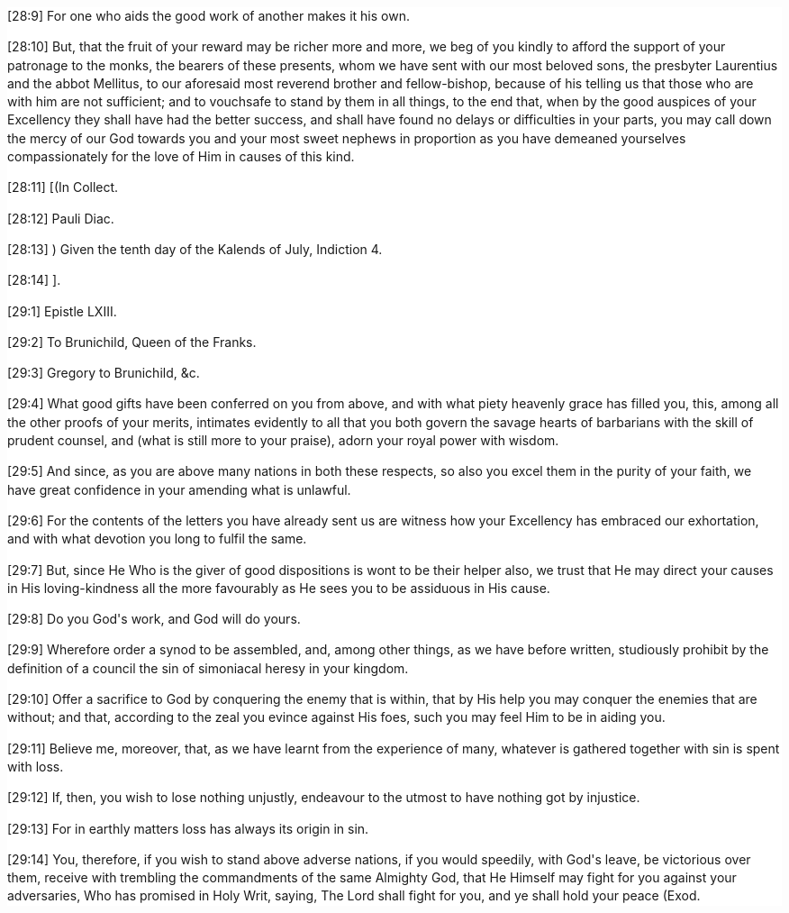 [28:9] For one who aids the good work of another makes it his own.

[28:10] But, that the fruit of your reward may be richer more and more, we beg of you kindly to afford the support of your patronage to the monks, the bearers of these presents, whom we have sent with our most beloved sons, the presbyter Laurentius and the abbot Mellitus, to our aforesaid most reverend brother and fellow-bishop, because of his telling us that those who are with him are not sufficient; and to vouchsafe to stand by them in all things, to the end that, when by the good auspices of your Excellency they shall have had the better success, and shall have found no delays or difficulties in your parts, you may call down the mercy of our God towards you and your most sweet nephews in proportion as you have demeaned yourselves compassionately for the love of Him in causes of this kind.

[28:11] [(In Collect.

[28:12] Pauli Diac.

[28:13] ) Given the tenth day of the Kalends of July, Indiction 4.

[28:14] ].

[29:1] Epistle LXIII.

[29:2] To Brunichild, Queen of the Franks.

[29:3] Gregory to Brunichild, &c.

[29:4] What good gifts have been conferred on you from above, and with what piety heavenly grace has filled you, this, among all the other proofs of your merits, intimates evidently to all that you both govern the savage hearts of barbarians with the skill of prudent counsel, and (what is still more to your praise), adorn your royal power with wisdom.

[29:5] And since, as you are above many nations in both these respects, so also you excel them in the purity of your faith, we have great confidence in your amending what is unlawful.

[29:6] For the contents of the letters you have already sent us are witness how your Excellency has embraced our exhortation, and with what devotion you long to fulfil the same.

[29:7] But, since He Who is the giver of good dispositions is wont to be their helper also, we trust that He may direct your causes in His loving-kindness all the more favourably as He sees you to be assiduous in His cause.

[29:8] Do you God's work, and God will do yours.

[29:9] Wherefore order a synod to be assembled, and, among other things, as we have before written, studiously prohibit by the definition of a council the sin of simoniacal heresy in your kingdom.

[29:10] Offer a sacrifice to God by conquering the enemy that is within, that by His help you may conquer the enemies that are without; and that, according to the zeal you evince against His foes, such you may feel Him to be in aiding you.

[29:11] Believe me, moreover, that, as we have learnt from the experience of many, whatever is gathered together with sin is spent with loss.

[29:12] If, then, you wish to lose nothing unjustly, endeavour to the utmost to have nothing got by injustice.

[29:13] For in earthly matters loss has always its origin in sin.

[29:14] You, therefore, if you wish to stand above adverse nations, if you would speedily, with God's leave, be victorious over them, receive with trembling the commandments of the same Almighty God, that He Himself may fight for you against your adversaries, Who has promised in Holy Writ, saying, The Lord shall fight for you, and ye shall hold your peace (Exod.
